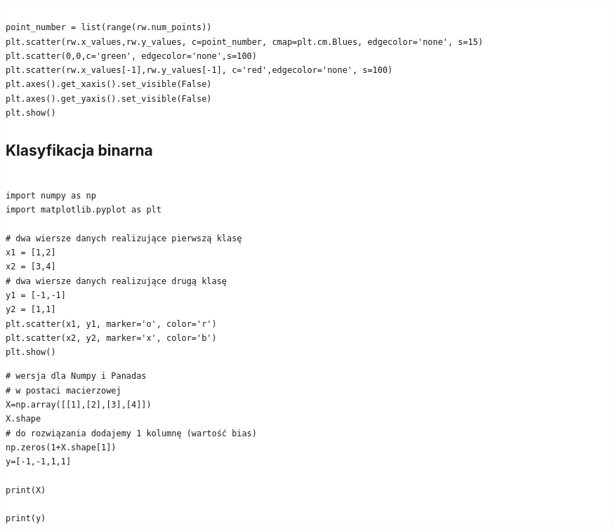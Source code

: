 ```{python}

point_number = list(range(rw.num_points))
plt.scatter(rw.x_values,rw.y_values, c=point_number, cmap=plt.cm.Blues, edgecolor='none', s=15)
plt.scatter(0,0,c='green', edgecolor='none',s=100)
plt.scatter(rw.x_values[-1],rw.y_values[-1], c='red',edgecolor='none', s=100)
plt.axes().get_xaxis().set_visible(False)
plt.axes().get_yaxis().set_visible(False)
plt.show()

```

## Klasyfikacja binarna

```{python}

import numpy as np
import matplotlib.pyplot as plt

# dwa wiersze danych realizujące pierwszą klasę
x1 = [1,2]
x2 = [3,4]
# dwa wiersze danych realizujące drugą klasę
y1 = [-1,-1]
y2 = [1,1]
plt.scatter(x1, y1, marker='o', color='r')
plt.scatter(x2, y2, marker='x', color='b')
plt.show()
```

```{python}
# wersja dla Numpy i Panadas
# w postaci macierzowej
X=np.array([[1],[2],[3],[4]])
X.shape
# do rozwiązania dodajemy 1 kolumnę (wartość bias)
np.zeros(1+X.shape[1])
y=[-1,-1,1,1]

print(X)

print(y)
```
